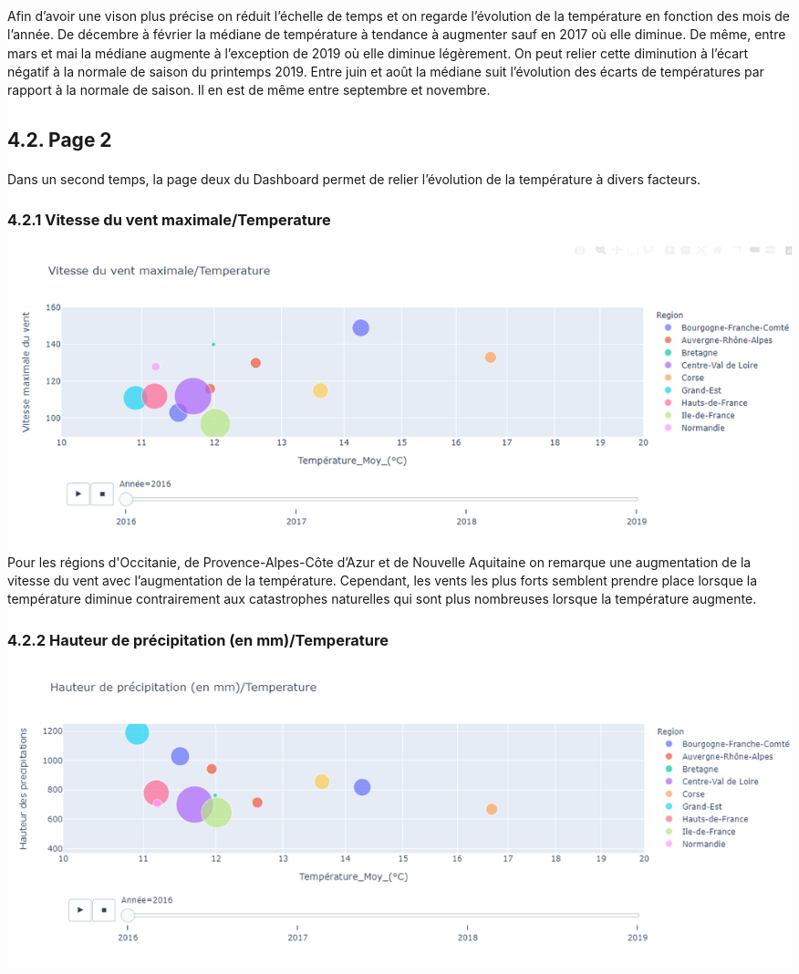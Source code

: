 Afin d’avoir une vison plus précise on réduit l’échelle de temps et on regarde l’évolution de la température en fonction des mois de l’année. De décembre à février la médiane de température à tendance à augmenter sauf en 2017 où elle diminue. De même, entre mars et mai la médiane augmente à l’exception de 2019 où elle diminue légèrement. On peut relier cette diminution à l’écart négatif à la normale de saison du printemps 2019. Entre juin et août la médiane suit l’évolution des écarts de températures par rapport à la normale de saison. Il en est de même entre septembre et novembre.


## 4.2.	 Page 2


Dans un second temps, la page deux du Dashboard permet de relier l’évolution de la température à divers facteurs.

### 4.2.1 Vitesse du vent maximale/Temperature

![vent.png](images/vent.png)

Pour les régions d'Occitanie, de Provence-Alpes-Côte d’Azur et de Nouvelle Aquitaine on remarque une augmentation de la vitesse du vent avec l’augmentation de la température. Cependant, les vents les plus forts semblent prendre place lorsque la température diminue contrairement aux catastrophes naturelles qui sont plus nombreuses lorsque la température augmente.

### 4.2.2 Hauteur de précipitation (en mm)/Temperature

![pluie.png](images/pluie.png)
